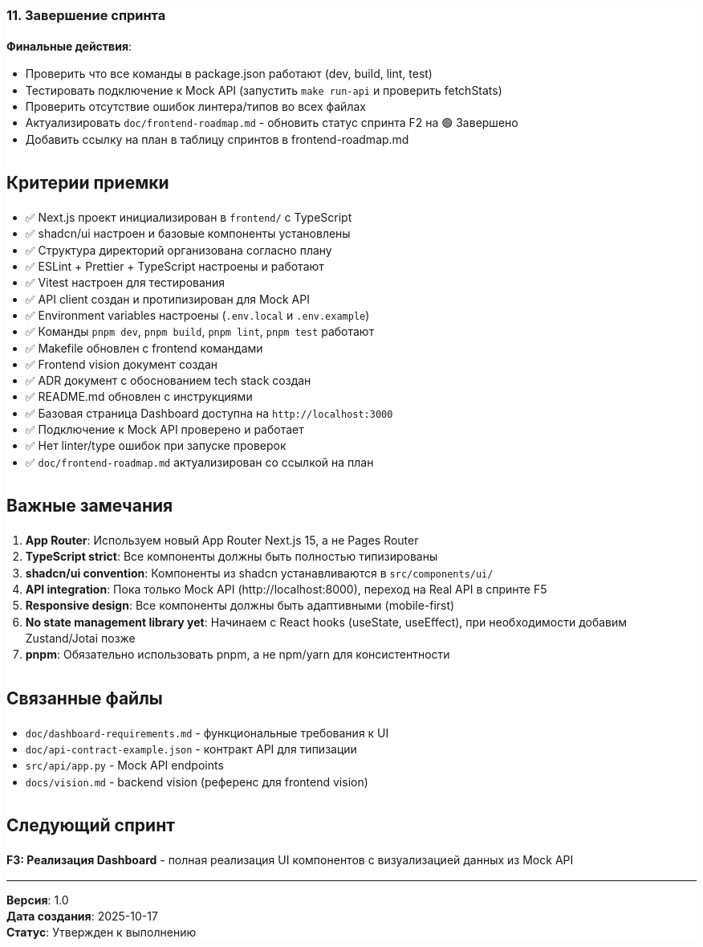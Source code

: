 ### 11. Завершение спринта

**Финальные действия**:

- Проверить что все команды в package.json работают (dev, build, lint, test)
- Тестировать подключение к Mock API (запустить `make run-api` и проверить fetchStats)
- Проверить отсутствие ошибок линтера/типов во всех файлах
- Актуализировать `doc/frontend-roadmap.md` - обновить статус спринта F2 на 🟢 Завершено
- Добавить ссылку на план в таблицу спринтов в frontend-roadmap.md

## Критерии приемки

- ✅ Next.js проект инициализирован в `frontend/` с TypeScript
- ✅ shadcn/ui настроен и базовые компоненты установлены
- ✅ Структура директорий организована согласно плану
- ✅ ESLint + Prettier + TypeScript настроены и работают
- ✅ Vitest настроен для тестирования
- ✅ API client создан и протипизирован для Mock API
- ✅ Environment variables настроены (`.env.local` и `.env.example`)
- ✅ Команды `pnpm dev`, `pnpm build`, `pnpm lint`, `pnpm test` работают
- ✅ Makefile обновлен с frontend командами
- ✅ Frontend vision документ создан
- ✅ ADR документ с обоснованием tech stack создан
- ✅ README.md обновлен с инструкциями
- ✅ Базовая страница Dashboard доступна на `http://localhost:3000`
- ✅ Подключение к Mock API проверено и работает
- ✅ Нет linter/type ошибок при запуске проверок
- ✅ `doc/frontend-roadmap.md` актуализирован со ссылкой на план

## Важные замечания

1. **App Router**: Используем новый App Router Next.js 15, а не Pages Router
2. **TypeScript strict**: Все компоненты должны быть полностью типизированы
3. **shadcn/ui convention**: Компоненты из shadcn устанавливаются в `src/components/ui/`
4. **API integration**: Пока только Mock API (http://localhost:8000), переход на Real API в спринте F5
5. **Responsive design**: Все компоненты должны быть адаптивными (mobile-first)
6. **No state management library yet**: Начинаем с React hooks (useState, useEffect), при необходимости добавим Zustand/Jotai позже
7. **pnpm**: Обязательно использовать pnpm, а не npm/yarn для консистентности

## Связанные файлы

- `doc/dashboard-requirements.md` - функциональные требования к UI
- `doc/api-contract-example.json` - контракт API для типизации
- `src/api/app.py` - Mock API endpoints
- `docs/vision.md` - backend vision (референс для frontend vision)

## Следующий спринт

**F3: Реализация Dashboard** - полная реализация UI компонентов с визуализацией данных из Mock API

---

**Версия**: 1.0  
**Дата создания**: 2025-10-17  
**Статус**: Утвержден к выполнению
